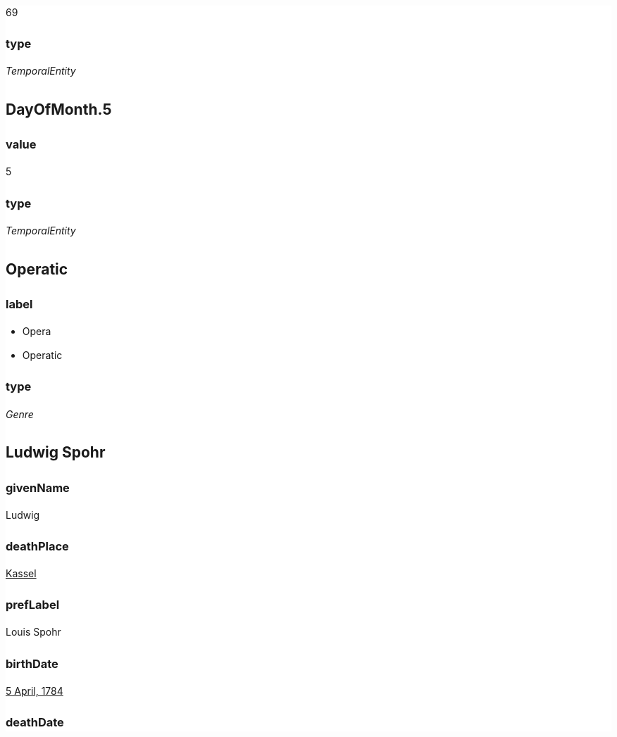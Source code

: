 69

### type


*TemporalEntity*

## DayOfMonth.5

### value


5

### type


*TemporalEntity*

## Operatic

### label

 - Opera

 - Operatic

### type


*Genre*

## Ludwig Spohr

### givenName


Ludwig

### deathPlace


[Kassel](#Kassel)

### prefLabel


Louis Spohr

### birthDate


[5 April, 1784](#5-April-1784)

### deathDate
